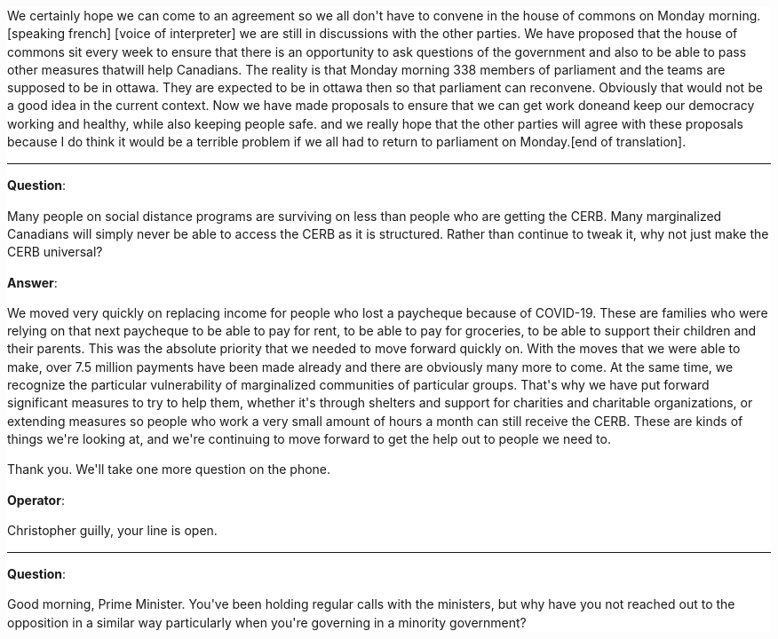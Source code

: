 We certainly hope we can come to an agreement so we all don't have to convene in the house of commons on Monday morning.[speaking french] [voice of interpreter] we are still in discussions with the other parties.
We have proposed that the house of commons sit every week to ensure that there is an opportunity to ask questions of the government and also to be able to pass other measures thatwill help Canadians.
The reality is that Monday morning 338 members of parliament and the teams are supposed to be in ottawa.
They are expected to be in ottawa then so that parliament can reconvene.
Obviously that would not be a good idea in the current context.
Now we have made proposals to ensure that we can get work doneand keep our democracy working and healthy, while also keeping people safe.
and we really hope that the other parties will agree with these proposals because I do think it would be a terrible problem if we all had to return to parliament on Monday.[end of translation].

---

**Question**:

Many people on social distance programs are surviving on less than people who are getting the CERB.
Many marginalized Canadians will simply never be able to access the CERB as it is structured.
Rather than continue to tweak it, why not just make the CERB universal?



**Answer**:

We moved very quickly on replacing income for people who lost a paycheque because of COVID-19. These are families who were relying on that next paycheque to be able to pay for rent, to be able to pay for groceries, to be able to support their children and their parents.
This was the absolute priority that we needed to move forward quickly on. With the moves that we were able to make, over 7.5 million payments have been made already and there are obviously many more to come.
At the same time, we recognize the particular vulnerability of marginalized communities of particular groups.
That's why we have put forward significant measures to try to help them, whether it's through shelters and support for charities and charitable organizations, or extending measures so people who work a very small amount of hours a month can still receive the CERB.
These are kinds of things we're looking at, and we're continuing to move forward to get the help out to people we need to.



Thank you.
We'll take one more question on the phone.



**Operator**:

Christopher guilly, your line is open.

---

**Question**:

Good morning, Prime Minister.
You've been holding regular calls with the ministers, but why have you not reached out to the opposition in a similar way particularly when you're governing in a minority government?
